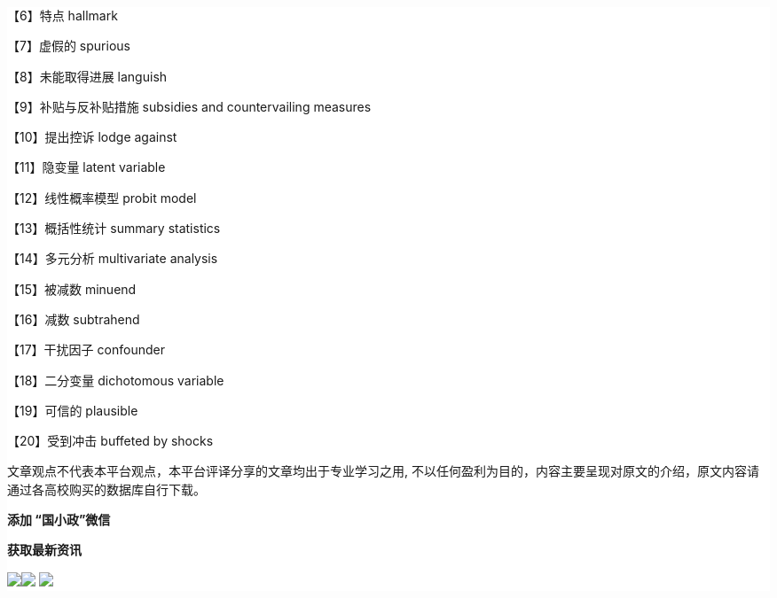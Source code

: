 【6】特点 hallmark

【7】虚假的 spurious

【8】未能取得进展 languish

【9】补贴与反补贴措施 subsidies and countervailing measures

【10】提出控诉 lodge against

【11】隐变量 latent variable

【12】线性概率模型 probit model

【13】概括性统计 summary statistics

【14】多元分析 multivariate analysis

【15】被减数 minuend

【16】减数 subtrahend

【17】干扰因子 confounder

【18】二分变量 dichotomous variable

【19】可信的 plausible

【20】受到冲击 buffeted by shocks

  

文章观点不代表本平台观点，本平台评译分享的文章均出于专业学习之用, 不以任何盈利为目的，内容主要呈现对原文的介绍，原文内容请通过各高校购买的数据库自行下载。

  

  

  

 **添加 “国小政”微信**

 **获取最新资讯**

![](/images/1720/18.jpeg)![](/images/1720/19.gif) ![](/images/1720/20.gif)

  

